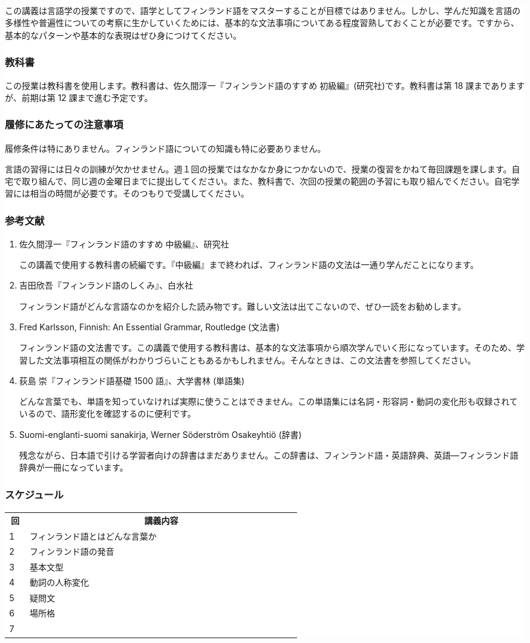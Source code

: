 この講義は言語学の授業ですので、語学としてフィンランド語をマスターすることが目標ではありません。しかし、学んだ知識を言語の多様性や普遍性についての考察に生かしていくためには、基本的な文法事項についてある程度習熟しておくことが必要です。ですから、基本的なパターンや基本的な表現はぜひ身につけてください。

### 教科書

この授業は教科書を使用します。教科書は、佐久間淳一『フィンランド語のすすめ 初級編』(研究社)です。教科書は第 18 課までありますが、前期は第 12 課まで進む予定です。

### 履修にあたっての注意事項

履修条件は特にありません。フィンランド語についての知識も特に必要ありません。

言語の習得には日々の訓練が欠かせません。週１回の授業ではなかなか身につかないので、授業の復習をかねて毎回課題を課します。自宅で取り組んで、同じ週の金曜日までに提出してください。また、教科書で、次回の授業の範囲の予習にも取り組んでください。自宅学習には相当の時間が必要です。そのつもりで受講してください。

### 参考文献

1. 佐久間淳一『フィンランド語のすすめ 中級編』、研究社

   この講義で使用する教科書の続編です。『中級編』まで終われば、フィンランド語の文法は一通り学んだことになります。

2. 吉田欣吾『フィンランド語のしくみ』、白水社

   フィンランド語がどんな言語なのかを紹介した読み物です。難しい文法は出てこないので、ぜひ一読をお勧めします。

3. Fred Karlsson, Finnish: An Essential Grammar, Routledge (文法書)

   フィンランド語の文法書です。この講義で使用する教科書は、基本的な文法事項から順次学んでいく形になっています。そのため、学習した文法事項相互の関係がわかりづらいこともあるかもしれません。そんなときは、この文法書を参照してください。

4. 荻島 崇『フィンランド語基礎 1500 語』、大学書林 (単語集)

   どんな言葉でも、単語を知っていなければ実際に使うことはできません。この単語集には名詞・形容詞・動詞の変化形も収録されているので、語形変化を確認するのに便利です。

5. Suomi-englanti-suomi sanakirja, Werner Söderström Osakeyhtiö (辞書)

   残念ながら、日本語で引ける学習者向けの辞書はまだありません。この辞書は、フィンランド語・英語辞典、英語—フィンランド語辞典が一冊になっています。

<h3>スケジュール</h3>
<table class="basic" width="455">
<tr>
<th width="20" class="center">回</th>
<th width="435" class="center">講義内容</th>
</tr>
<tr>
<td width="20" class="center">1</td>
<td width="435">フィンランド語とはどんな言葉か</td>
</tr>
<tr>
<td width="20" class="center">2</td>
<td width="435">フィンランド語の発音</td>
</tr>
<tr>
<td width="20" class="center">3</td>
<td width="435">基本文型</td>
</tr>
<tr>
<td width="20" class="center">4</td>
<td width="435">動詞の人称変化</td>
</tr>
<tr>
<td width="20" class="center">5</td>
<td width="435">疑問文</td>
</tr>
<tr>
<td width="20" class="center">6</td>
<td width="435">場所格</td>
</tr>
<tr>
<td width="20" class="center">7</td>